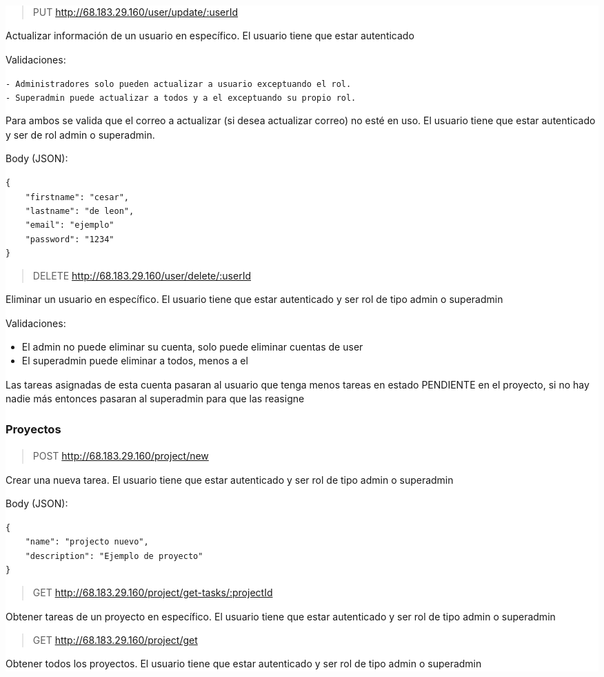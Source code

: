 > PUT http://68.183.29.160/user/update/:userId

Actualizar información de un usuario en específico. El usuario tiene que estar autenticado

Validaciones:
    
    - Administradores solo pueden actualizar a usuario exceptuando el rol.
    - Superadmin puede actualizar a todos y a el exceptuando su propio rol.
    
Para ambos se valida que el correo a actualizar (si desea actualizar correo) no esté en uso. El usuario tiene que estar autenticado y ser de rol admin o superadmin.

Body (JSON):

```
{
    "firstname": "cesar",
    "lastname": "de leon",
    "email": "ejemplo"
    "password": "1234"
}
```

> DELETE http://68.183.29.160/user/delete/:userId

Eliminar un usuario en específico. El usuario tiene que estar autenticado y ser rol de tipo admin o superadmin

Validaciones:

- El admin no puede eliminar su cuenta, solo puede eliminar cuentas de user
- El superadmin puede eliminar a todos, menos a el

Las tareas asignadas de esta cuenta pasaran al usuario que tenga menos tareas en estado PENDIENTE en el proyecto, si no hay nadie más entonces pasaran al superadmin para que las reasigne

### Proyectos

> POST http://68.183.29.160/project/new

Crear una nueva tarea. El usuario tiene que estar autenticado y ser rol de tipo admin o superadmin

Body (JSON):

```
{
    "name": "projecto nuevo",
    "description": "Ejemplo de proyecto"
}
```

> GET http://68.183.29.160/project/get-tasks/:projectId

Obtener tareas de un proyecto en específico. El usuario tiene que estar autenticado y ser rol de tipo admin o superadmin

> GET http://68.183.29.160/project/get

Obtener todos los proyectos. El usuario tiene que estar autenticado y ser rol de tipo admin o superadmin
